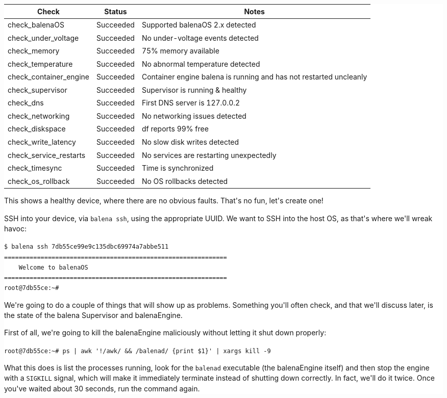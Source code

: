 | Check | Status | Notes |
| --- | --- | --- |
| check_balenaOS | Succeeded | Supported balenaOS 2.x detected |
| check_under_voltage | Succeeded | No under-voltage events detected |
| check_memory | Succeeded | 75% memory available |
| check_temperature | Succeeded | No abnormal temperature detected |
| check_container_engine | Succeeded | Container engine balena is running and has not restarted uncleanly
| check_supervisor | Succeeded | Supervisor is running & healthy |
| check_dns | Succeeded | First DNS server is 127.0.0.2 |
| check_networking | Succeeded | No networking issues detected |
| check_diskspace | Succeeded | df reports 99% free |
| check_write_latency | Succeeded | No slow disk writes detected |
| check_service_restarts | Succeeded | No services are restarting unexpectedly |
| check_timesync | Succeeded | Time is synchronized |
| check_os_rollback | Succeeded | No OS rollbacks detected

This shows a healthy device, where there are no obvious faults. That's no fun,
let's create one!

SSH into your device, via `balena ssh`, using the appropriate UUID. We want to
SSH into the host OS, as that's where we'll wreak havoc:

```shell
$ balena ssh 7db55ce99e9c135dbc69974a7abbe511
=============================================================
    Welcome to balenaOS
=============================================================
root@7db55ce:~#
```

We're going to do a couple of things that will show up as problems. Something
you'll often check, and that we'll discuss later, is the state of the balena
Supervisor and balenaEngine.

First of all, we're going to kill the balenaEngine maliciously without letting
it shut down properly:

```shell
root@7db55ce:~# ps | awk '!/awk/ && /balenad/ {print $1}' | xargs kill -9
```

What this does is list the processes running, look for the `balenad` executable
(the balenaEngine itself) and then stop the engine with a `SIGKILL` signal,
which will make it immediately terminate instead of shutting down correctly.
In fact, we'll do it twice. Once you've waited about 30 seconds, run the command
again.
